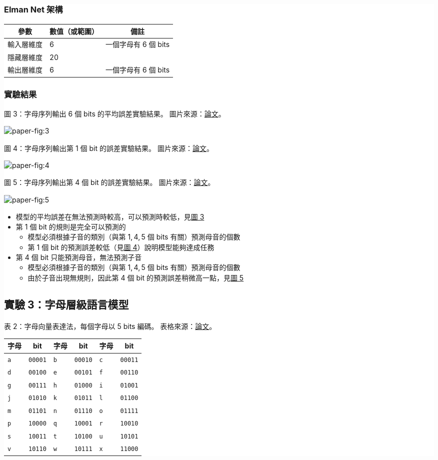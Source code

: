 ### Elman Net 架構

|參數|數值（或範圍）|備註|
|-|-|-|
|輸入層維度|$6$|一個字母有 $6$ 個 bits|
|隱藏層維度|$20$||
|輸出層維度|$6$|一個字母有 $6$ 個 bits|

### 實驗結果

<a name="paper-fig-3"></a>

圖 3：字母序列輸出 $6$ 個 bits 的平均誤差實驗結果。
圖片來源：[論文][論文]。

![paper-fig:3](https://i.imgur.com/yLHWxfr.png)

<a name="paper-fig-4"></a>

圖 4：字母序列輸出第 $1$ 個 bit 的誤差實驗結果。
圖片來源：[論文][論文]。

![paper-fig:4](https://i.imgur.com/BvnBbEV.png)

<a name="paper-fig-5"></a>

圖 5：字母序列輸出第 $4$ 個 bit 的誤差實驗結果。
圖片來源：[論文][論文]。

![paper-fig:5](https://i.imgur.com/U1U1joV.png)

- 模型的平均誤差在無法預測時較高，可以預測時較低，見[圖 3](#paper-fig-3)
- 第 $1$ 個 bit 的規則是完全可以預測的
  - 模型必須根據子音的類別（與第 $1, 4, 5$ 個 bits 有關）預測母音的個數
  - 第 $1$ 個 bit 的預測誤差較低（見[圖 4](#paper-fig-4)）說明模型能夠達成任務
- 第 $4$ 個 bit 只能預測母音，無法預測子音
  - 模型必須根據子音的類別（與第 $1, 4, 5$ 個 bits 有關）預測母音的個數
  - 由於子音出現無規則，因此第 $4$ 個 bit 的預測誤差稍微高一點，見[圖 5](#paper-fig-5)

## 實驗 3：字母層級語言模型

<a name="paper-table-2"></a>

表 2：字母向量表達法，每個字母以 $5$ bits 編碼。
表格來源：[論文][論文]。

|字母|bit|字母|bit|字母|bit|
|-|-|-|-|-|-|
|`a`|`00001`|`b`|`00010`|`c`|`00011`|
|`d`|`00100`|`e`|`00101`|`f`|`00110`|
|`g`|`00111`|`h`|`01000`|`i`|`01001`|
|`j`|`01010`|`k`|`01011`|`l`|`01100`|
|`m`|`01101`|`n`|`01110`|`o`|`01111`|
|`p`|`10000`|`q`|`10001`|`r`|`10010`|
|`s`|`10011`|`t`|`10100`|`u`|`10101`|
|`v`|`10110`|`w`|`10111`|`x`|`11000`|

[論文]: https://onlinelibrary.wiley.com/doi/abs/10.1207/s15516709cog1402_1
[PyTorch-RNN]: https://pytorch.org/docs/stable/generated/torch.nn.RNNCell.html
[predicate]: https://en.wikipedia.org/wiki/Predicate_(grammar)
[selective-restrictions]: https://en.wikipedia.org/wiki/Selection_(linguistics)
[subcategorization]: https://en.wikipedia.org/wiki/Subcategorization
[valency]: https://en.wikipedia.org/wiki/Valency_(linguistics)